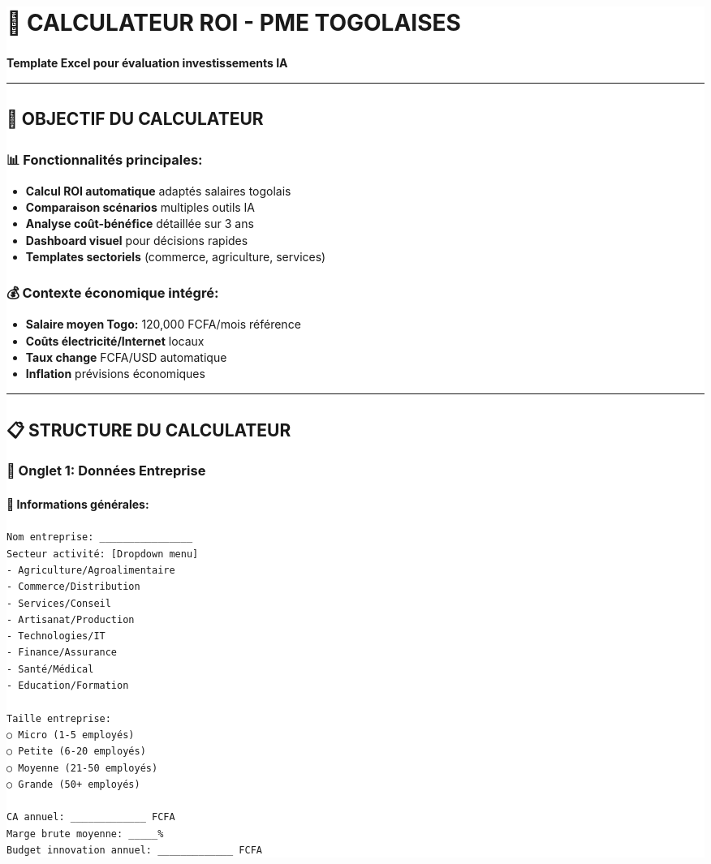 # 🧮 CALCULATEUR ROI - PME TOGOLAISES
**Template Excel pour évaluation investissements IA**

---

## 🎯 **OBJECTIF DU CALCULATEUR**

### **📊 Fonctionnalités principales:**
- **Calcul ROI automatique** adaptés salaires togolais
- **Comparaison scénarios** multiples outils IA
- **Analyse coût-bénéfice** détaillée sur 3 ans
- **Dashboard visuel** pour décisions rapides
- **Templates sectoriels** (commerce, agriculture, services)

### **💰 Contexte économique intégré:**
- **Salaire moyen Togo:** 120,000 FCFA/mois référence
- **Coûts électricité/Internet** locaux
- **Taux change** FCFA/USD automatique
- **Inflation** prévisions économiques

---

## 📋 **STRUCTURE DU CALCULATEUR**

### **📑 Onglet 1: Données Entreprise**

#### **🏢 Informations générales:**
```
Nom entreprise: ________________
Secteur activité: [Dropdown menu]
- Agriculture/Agroalimentaire
- Commerce/Distribution
- Services/Conseil
- Artisanat/Production
- Technologies/IT
- Finance/Assurance
- Santé/Médical
- Education/Formation

Taille entreprise:
○ Micro (1-5 employés)
○ Petite (6-20 employés)  
○ Moyenne (21-50 employés)
○ Grande (50+ employés)

CA annuel: _____________ FCFA
Marge brute moyenne: _____%
Budget innovation annuel: _____________ FCFA
```
